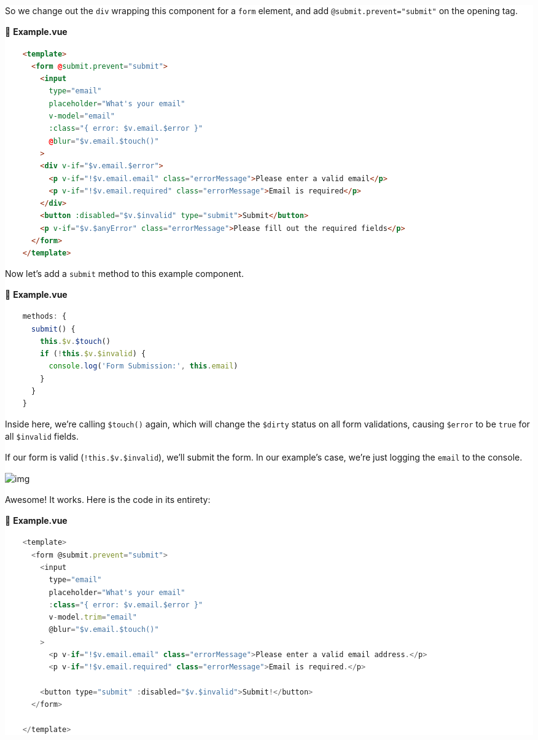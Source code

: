 So we change out the `div` wrapping this component for a `form` element, and add `@submit.prevent="submit"` on the opening tag.

📃 **Example.vue**

```html
    <template>
      <form @submit.prevent="submit">
        <input
          type="email"
          placeholder="What's your email"
          v-model="email"
          :class="{ error: $v.email.$error }"
          @blur="$v.email.$touch()"
        >
        <div v-if="$v.email.$error">
          <p v-if="!$v.email.email" class="errorMessage">Please enter a valid email</p>
          <p v-if="!$v.email.required" class="errorMessage">Email is required</p>
        </div>
        <button :disabled="$v.$invalid" type="submit">Submit</button>
        <p v-if="$v.$anyError" class="errorMessage">Please fill out the required fields</p>
      </form>
    </template>
```

Now let’s add a `submit` method to this example component.

📃 **Example.vue**

```javascript
    methods: {
      submit() {
        this.$v.$touch()
        if (!this.$v.$invalid) {
          console.log('Form Submission:', this.email)
        }
      }
    }
```

Inside here, we’re calling `$touch()` again, which will change the `$dirty` status on all form validations, causing `$error` to be `true` for all `$invalid` fields.

If our form is valid (`!this.$v.$invalid`), we’ll submit the form. In our example’s case, we’re just logging the `email` to the console.

![img](https://firebasestorage.googleapis.com/v0/b/vue-mastery.appspot.com/o/flamelink%2Fmedia%2F1578370219450_7.png?alt=media&token=df837435-e248-405c-a69a-816035993ef4)

Awesome! It works. Here is the code in its entirety:

📃 **Example.vue**

```javascript
    <template>
      <form @submit.prevent="submit">
        <input
          type="email"
          placeholder="What's your email"
          :class="{ error: $v.email.$error }"
          v-model.trim="email"
          @blur="$v.email.$touch()"
        >
          <p v-if="!$v.email.email" class="errorMessage">Please enter a valid email address.</p>
          <p v-if="!$v.email.required" class="errorMessage">Email is required.</p>
      
        <button type="submit" :disabled="$v.$invalid">Submit!</button>
      </form>
      
    </template>
```